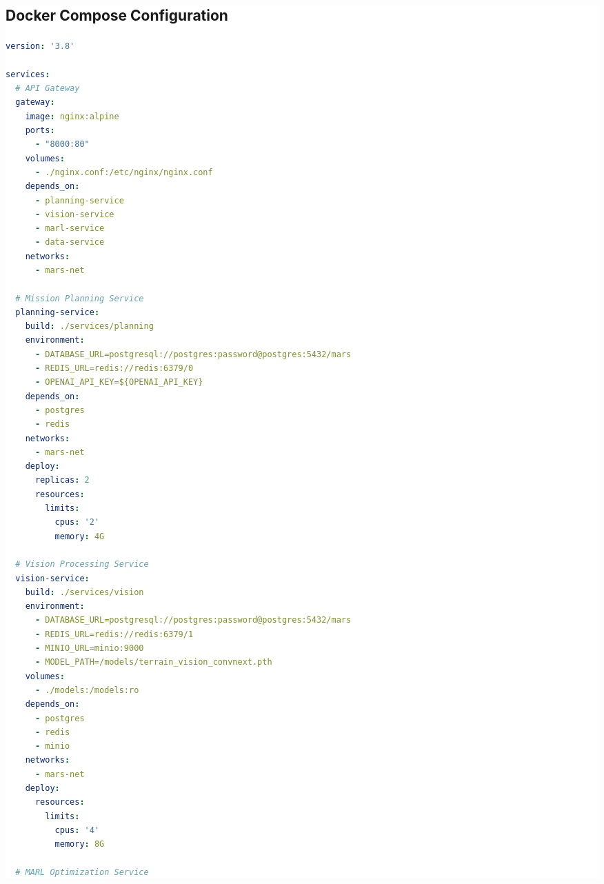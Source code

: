
##  Docker Compose Configuration

```yaml
version: '3.8'

services:
  # API Gateway
  gateway:
    image: nginx:alpine
    ports:
      - "8000:80"
    volumes:
      - ./nginx.conf:/etc/nginx/nginx.conf
    depends_on:
      - planning-service
      - vision-service
      - marl-service
      - data-service
    networks:
      - mars-net

  # Mission Planning Service
  planning-service:
    build: ./services/planning
    environment:
      - DATABASE_URL=postgresql://postgres:password@postgres:5432/mars
      - REDIS_URL=redis://redis:6379/0
      - OPENAI_API_KEY=${OPENAI_API_KEY}
    depends_on:
      - postgres
      - redis
    networks:
      - mars-net
    deploy:
      replicas: 2
      resources:
        limits:
          cpus: '2'
          memory: 4G

  # Vision Processing Service
  vision-service:
    build: ./services/vision
    environment:
      - DATABASE_URL=postgresql://postgres:password@postgres:5432/mars
      - REDIS_URL=redis://redis:6379/1
      - MINIO_URL=minio:9000
      - MODEL_PATH=/models/terrain_vision_convnext.pth
    volumes:
      - ./models:/models:ro
    depends_on:
      - postgres
      - redis
      - minio
    networks:
      - mars-net
    deploy:
      resources:
        limits:
          cpus: '4'
          memory: 8G

  # MARL Optimization Service
```